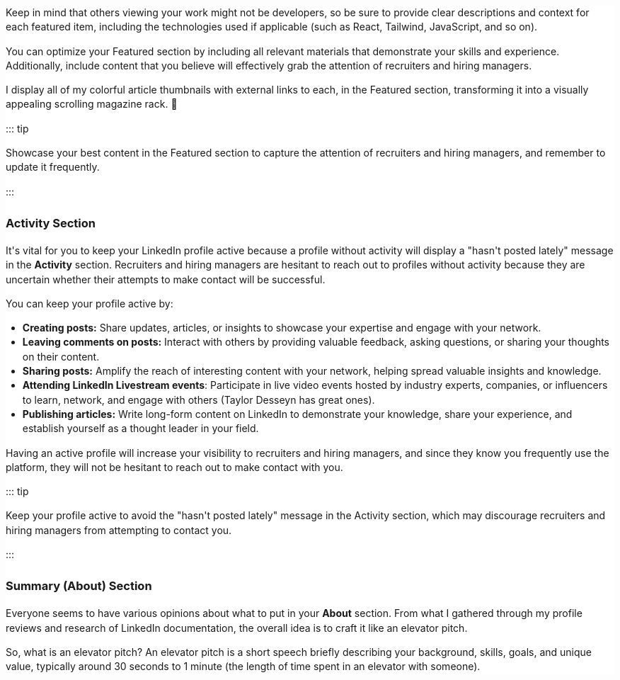 Keep in mind that others viewing your work might not be developers, so be sure to provide clear descriptions and context for each featured item, including the technologies used if applicable (such as React, Tailwind, JavaScript, and so on).

You can optimize your Featured section by including all relevant materials that demonstrate your skills and experience. Additionally, include content that you believe will effectively grab the attention of recruiters and hiring managers.

I display all of my colorful article thumbnails with external links to each, in the Featured section, transforming it into a visually appealing scrolling magazine rack. 📰

::: tip

Showcase your best content in the Featured section to capture the attention of recruiters and hiring managers, and remember to update it frequently.

:::

### Activity Section

It's vital for you to keep your LinkedIn profile active because a profile without activity will display a "hasn't posted lately" message in the **Activity** section. Recruiters and hiring managers are hesitant to reach out to profiles without activity because they are uncertain whether their attempts to make contact will be successful.

You can keep your profile active by:

- **Creating posts:** Share updates, articles, or insights to showcase your expertise and engage with your network.
- **Leaving comments on posts:** Interact with others by providing valuable feedback, asking questions, or sharing your thoughts on their content.
- **Sharing posts:** Amplify the reach of interesting content with your network, helping spread valuable insights and knowledge.
- **Attending LinkedIn Livestream events**: Participate in live video events hosted by industry experts, companies, or influencers to learn, network, and engage with others (Taylor Desseyn has great ones).
- **Publishing articles:** Write long-form content on LinkedIn to demonstrate your knowledge, share your experience, and establish yourself as a thought leader in your field.

Having an active profile will increase your visibility to recruiters and hiring managers, and since they know you frequently use the platform, they will not be hesitant to reach out to make contact with you.

::: tip

Keep your profile active to avoid the "hasn't posted lately" message in the Activity section, which may discourage recruiters and hiring managers from attempting to contact you.

:::

### Summary (About) Section

Everyone seems to have various opinions about what to put in your **About** section. From what I gathered through my profile reviews and research of LinkedIn documentation, the overall idea is to craft it like an elevator pitch.

So, what is an elevator pitch? An elevator pitch is a short speech briefly describing your background, skills, goals, and unique value, typically around 30 seconds to 1 minute (the length of time spent in an elevator with someone).
